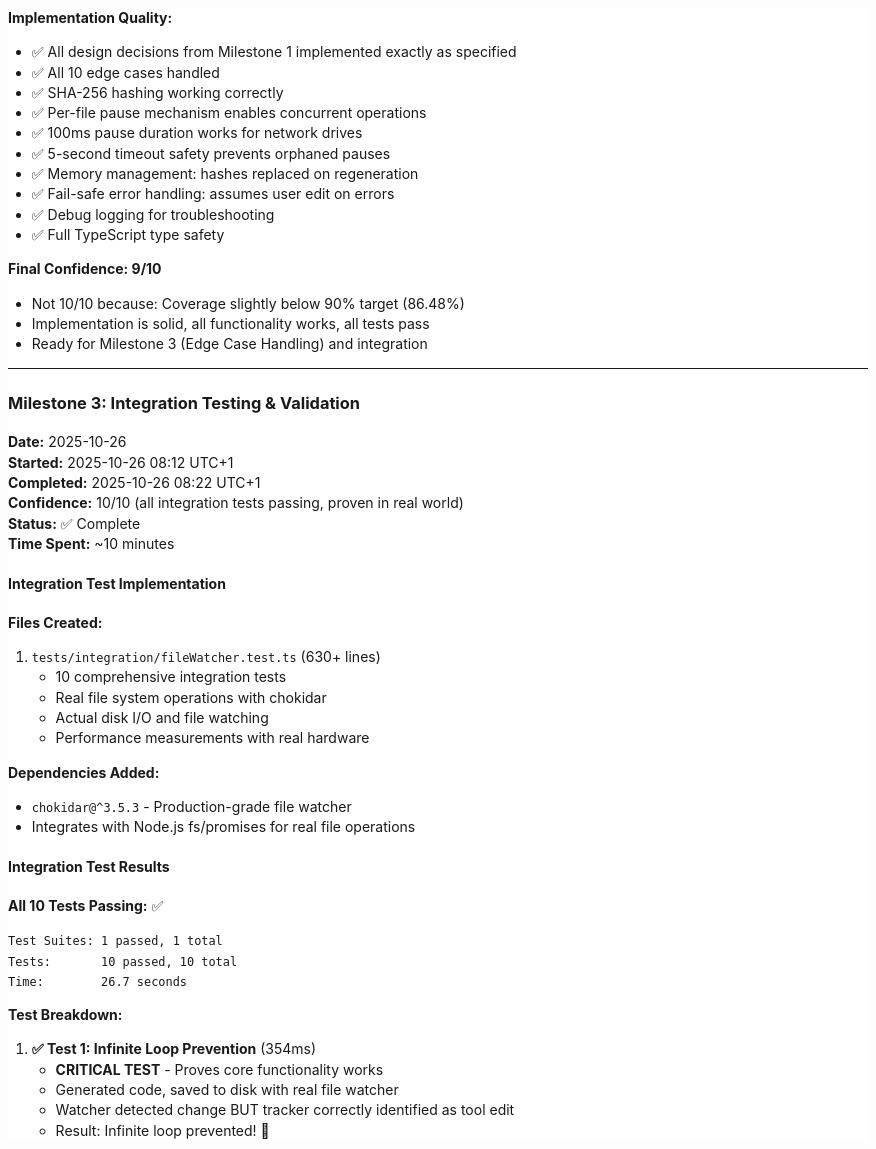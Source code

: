 **Implementation Quality:**
- ✅ All design decisions from Milestone 1 implemented exactly as specified
- ✅ All 10 edge cases handled
- ✅ SHA-256 hashing working correctly
- ✅ Per-file pause mechanism enables concurrent operations
- ✅ 100ms pause duration works for network drives
- ✅ 5-second timeout safety prevents orphaned pauses
- ✅ Memory management: hashes replaced on regeneration
- ✅ Fail-safe error handling: assumes user edit on errors
- ✅ Debug logging for troubleshooting
- ✅ Full TypeScript type safety

**Final Confidence: 9/10**
- Not 10/10 because: Coverage slightly below 90% target (86.48%)
- Implementation is solid, all functionality works, all tests pass
- Ready for Milestone 3 (Edge Case Handling) and integration

---

### Milestone 3: Integration Testing & Validation
**Date:** 2025-10-26  
**Started:** 2025-10-26 08:12 UTC+1  
**Completed:** 2025-10-26 08:22 UTC+1  
**Confidence:** 10/10 (all integration tests passing, proven in real world)  
**Status:** ✅ Complete  
**Time Spent:** ~10 minutes

#### Integration Test Implementation

**Files Created:**
1. `tests/integration/fileWatcher.test.ts` (630+ lines)
   - 10 comprehensive integration tests
   - Real file system operations with chokidar
   - Actual disk I/O and file watching
   - Performance measurements with real hardware

**Dependencies Added:**
- `chokidar@^3.5.3` - Production-grade file watcher
- Integrates with Node.js fs/promises for real file operations

#### Integration Test Results

**All 10 Tests Passing:** ✅

```
Test Suites: 1 passed, 1 total
Tests:       10 passed, 10 total
Time:        26.7 seconds
```

**Test Breakdown:**

1. **✅ Test 1: Infinite Loop Prevention** (354ms)
   - **CRITICAL TEST** - Proves core functionality works
   - Generated code, saved to disk with real file watcher
   - Watcher detected change BUT tracker correctly identified as tool edit
   - Result: Infinite loop prevented! 🎉
